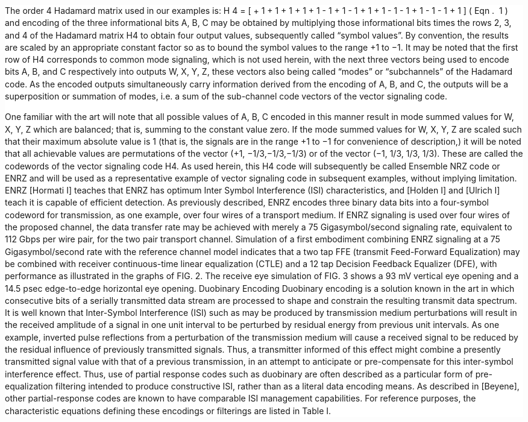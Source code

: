 The order 4 Hadamard matrix used in our examples is:
        H 4  =  [     + 1     + 1     + 1     + 1       + 1     - 1     + 1     - 1       + 1     + 1     - 1     - 1       + 1     - 1     - 1     + 1     ]      (  Eqn .     ⁢ 1  )       
and encoding of the three informational bits A, B, C may be obtained by multiplying those informational bits times the rows 2, 3, and 4 of the Hadamard matrix H4 to obtain four output values, subsequently called “symbol values”. By convention, the results are scaled by an appropriate constant factor so as to bound the symbol values to the range +1 to −1. It may be noted that the first row of H4 corresponds to common mode signaling, which is not used herein, with the next three vectors being used to encode bits A, B, and C respectively into outputs W, X, Y, Z, these vectors also being called “modes” or “subchannels” of the Hadamard code. As the encoded outputs simultaneously carry information derived from the encoding of A, B, and C, the outputs will be a superposition or summation of modes, i.e. a sum of the sub-channel code vectors of the vector signaling code.

One familiar with the art will note that all possible values of A, B, C encoded in this manner result in mode summed values for W, X, Y, Z which are balanced; that is, summing to the constant value zero. If the mode summed values for W, X, Y, Z are scaled such that their maximum absolute value is 1 (that is, the signals are in the range +1 to −1 for convenience of description,) it will be noted that all achievable values are permutations of the vector (+1, −1/3,−1/3,−1/3) or of the vector (−1, 1/3, 1/3, 1/3). These are called the codewords of the vector signaling code H4. As used herein, this H4 code will subsequently be called Ensemble NRZ code or ENRZ and will be used as a representative example of vector signaling code in subsequent examples, without implying limitation.
ENRZ
[Hormati I] teaches that ENRZ has optimum Inter Symbol Interference (ISI) characteristics, and [Holden I] and [Ulrich I] teach it is capable of efficient detection. As previously described, ENRZ encodes three binary data bits into a four-symbol codeword for transmission, as one example, over four wires of a transport medium. If ENRZ signaling is used over four wires of the proposed channel, the data transfer rate may be achieved with merely a 75 Gigasymbol/second signaling rate, equivalent to 112 Gbps per wire pair, for the two pair transport channel.
Simulation of a first embodiment combining ENRZ signaling at a 75 Gigasymbol/second rate with the reference channel model indicates that a two tap FFE (transmit Feed-Forward Equalization) may be combined with receiver continuous-time linear equalization (CTLE) and a 12 tap Decision Feedback Equalizer (DFE), with performance as illustrated in the graphs of FIG. 2. The receive eye simulation of FIG. 3 shows a 93 mV vertical eye opening and a 14.5 psec edge-to-edge horizontal eye opening.
Duobinary Encoding
Duobinary encoding is a solution known in the art in which consecutive bits of a serially transmitted data stream are processed to shape and constrain the resulting transmit data spectrum. It is well known that Inter-Symbol Interference (ISI) such as may be produced by transmission medium perturbations will result in the received amplitude of a signal in one unit interval to be perturbed by residual energy from previous unit intervals. As one example, inverted pulse reflections from a perturbation of the transmission medium will cause a received signal to be reduced by the residual influence of previously transmitted signals. Thus, a transmitter informed of this effect might combine a presently transmitted signal value with that of a previous transmission, in an attempt to anticipate or pre-compensate for this inter-symbol interference effect. Thus, use of partial response codes such as duobinary are often described as a particular form of pre-equalization filtering intended to produce constructive ISI, rather than as a literal data encoding means.
As described in [Beyene], other partial-response codes are known to have comparable ISI management capabilities. For reference purposes, the characteristic equations defining these encodings or filterings are listed in Table I.



 
 
 